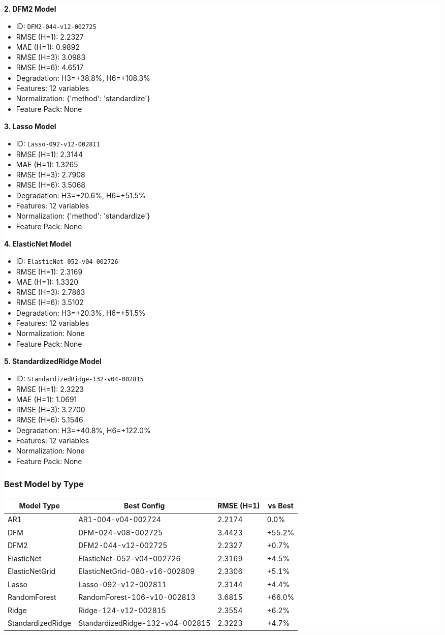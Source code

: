 **2. DFM2 Model**
- ID: `DFM2-044-v12-002725`
- RMSE (H=1): 2.2327
- MAE (H=1): 0.9892
- RMSE (H=3): 3.0983
- RMSE (H=6): 4.6517
- Degradation: H3=+38.8%, H6=+108.3%
- Features: 12 variables
- Normalization: {'method': 'standardize'}
- Feature Pack: None

**3. Lasso Model**
- ID: `Lasso-092-v12-002811`
- RMSE (H=1): 2.3144
- MAE (H=1): 1.3265
- RMSE (H=3): 2.7908
- RMSE (H=6): 3.5068
- Degradation: H3=+20.6%, H6=+51.5%
- Features: 12 variables
- Normalization: {'method': 'standardize'}
- Feature Pack: None

**4. ElasticNet Model**
- ID: `ElasticNet-052-v04-002726`
- RMSE (H=1): 2.3169
- MAE (H=1): 1.3320
- RMSE (H=3): 2.7863
- RMSE (H=6): 3.5102
- Degradation: H3=+20.3%, H6=+51.5%
- Features: 12 variables
- Normalization: None
- Feature Pack: None

**5. StandardizedRidge Model**
- ID: `StandardizedRidge-132-v04-002815`
- RMSE (H=1): 2.3223
- MAE (H=1): 1.0691
- RMSE (H=3): 3.2700
- RMSE (H=6): 5.1546
- Degradation: H3=+40.8%, H6=+122.0%
- Features: 12 variables
- Normalization: None
- Feature Pack: None

### Best Model by Type

| Model Type | Best Config | RMSE (H=1) | vs Best |
|------------|-------------|------------|---------|
| AR1 | AR1-004-v04-002724 | 2.2174 | 0.0% |
| DFM | DFM-024-v08-002725 | 3.4423 | +55.2% |
| DFM2 | DFM2-044-v12-002725 | 2.2327 | +0.7% |
| ElasticNet | ElasticNet-052-v04-002726 | 2.3169 | +4.5% |
| ElasticNetGrid | ElasticNetGrid-080-v16-002809 | 2.3306 | +5.1% |
| Lasso | Lasso-092-v12-002811 | 2.3144 | +4.4% |
| RandomForest | RandomForest-106-v10-002813 | 3.6815 | +66.0% |
| Ridge | Ridge-124-v12-002815 | 2.3554 | +6.2% |
| StandardizedRidge | StandardizedRidge-132-v04-002815 | 2.3223 | +4.7% |
